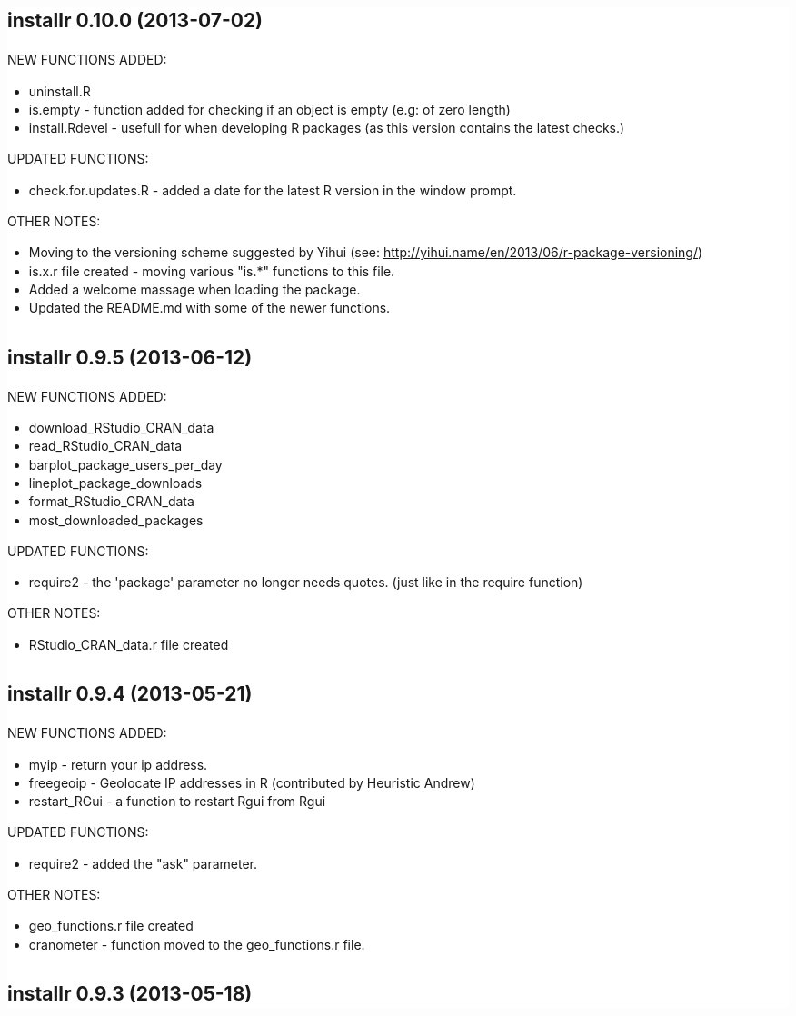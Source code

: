 
installr 0.10.0 (2013-07-02)
---------------------------

NEW FUNCTIONS ADDED:
   * uninstall.R
   * is.empty - function added for checking if an object is empty (e.g: of zero length)
   * install.Rdevel - usefull for when developing R packages (as this version contains the latest checks.)

UPDATED FUNCTIONS:
   * check.for.updates.R - added a date for the latest R version in the window prompt.

OTHER NOTES:
   * Moving to the versioning scheme suggested by Yihui (see: http://yihui.name/en/2013/06/r-package-versioning/)
   * is.x.r file created - moving various "is.*" functions to this file.
   * Added a welcome massage when loading the package.
   * Updated the README.md with some of the newer functions.


installr 0.9.5 (2013-06-12)
---------------------------

NEW FUNCTIONS ADDED:
   * download_RStudio_CRAN_data
   * read_RStudio_CRAN_data
   * barplot_package_users_per_day
   * lineplot_package_downloads
   * format_RStudio_CRAN_data
   * most_downloaded_packages

UPDATED FUNCTIONS:
   * require2 - the 'package' parameter no longer needs quotes. (just like in the require function)

OTHER NOTES:
   * RStudio_CRAN_data.r file created



installr 0.9.4 (2013-05-21)
---------------------------

NEW FUNCTIONS ADDED:
   * myip - return your ip address.
   * freegeoip - Geolocate IP addresses in R (contributed by Heuristic Andrew)
   * restart_RGui - a function to restart Rgui from Rgui
   
UPDATED FUNCTIONS:
   * require2 - added the "ask" parameter.

OTHER NOTES:
   * geo_functions.r file created
   * cranometer - function moved to the geo_functions.r file.


installr 0.9.3 (2013-05-18)
---------------------------
